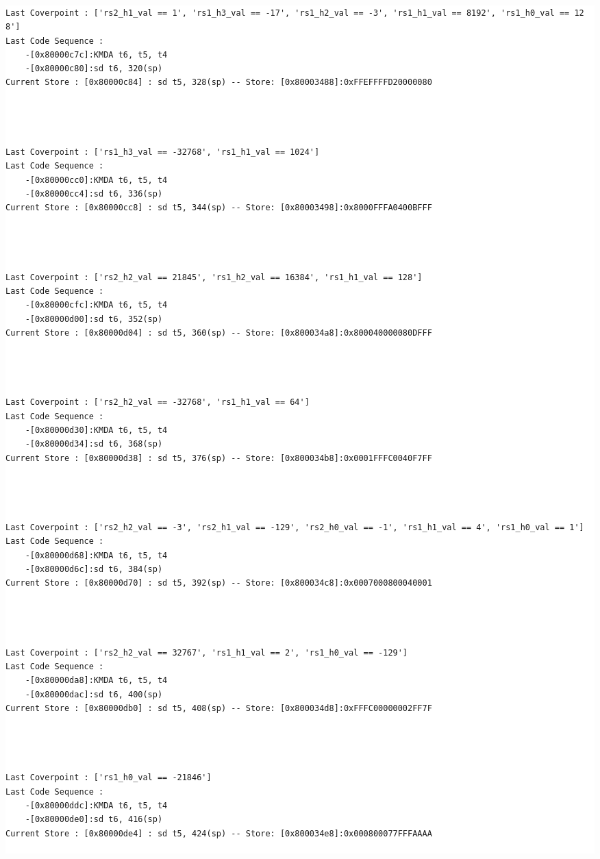 ```
Last Coverpoint : ['rs2_h1_val == 1', 'rs1_h3_val == -17', 'rs1_h2_val == -3', 'rs1_h1_val == 8192', 'rs1_h0_val == 128']
Last Code Sequence : 
	-[0x80000c7c]:KMDA t6, t5, t4
	-[0x80000c80]:sd t6, 320(sp)
Current Store : [0x80000c84] : sd t5, 328(sp) -- Store: [0x80003488]:0xFFEFFFFD20000080




Last Coverpoint : ['rs1_h3_val == -32768', 'rs1_h1_val == 1024']
Last Code Sequence : 
	-[0x80000cc0]:KMDA t6, t5, t4
	-[0x80000cc4]:sd t6, 336(sp)
Current Store : [0x80000cc8] : sd t5, 344(sp) -- Store: [0x80003498]:0x8000FFFA0400BFFF




Last Coverpoint : ['rs2_h2_val == 21845', 'rs1_h2_val == 16384', 'rs1_h1_val == 128']
Last Code Sequence : 
	-[0x80000cfc]:KMDA t6, t5, t4
	-[0x80000d00]:sd t6, 352(sp)
Current Store : [0x80000d04] : sd t5, 360(sp) -- Store: [0x800034a8]:0x800040000080DFFF




Last Coverpoint : ['rs2_h2_val == -32768', 'rs1_h1_val == 64']
Last Code Sequence : 
	-[0x80000d30]:KMDA t6, t5, t4
	-[0x80000d34]:sd t6, 368(sp)
Current Store : [0x80000d38] : sd t5, 376(sp) -- Store: [0x800034b8]:0x0001FFFC0040F7FF




Last Coverpoint : ['rs2_h2_val == -3', 'rs2_h1_val == -129', 'rs2_h0_val == -1', 'rs1_h1_val == 4', 'rs1_h0_val == 1']
Last Code Sequence : 
	-[0x80000d68]:KMDA t6, t5, t4
	-[0x80000d6c]:sd t6, 384(sp)
Current Store : [0x80000d70] : sd t5, 392(sp) -- Store: [0x800034c8]:0x0007000800040001




Last Coverpoint : ['rs2_h2_val == 32767', 'rs1_h1_val == 2', 'rs1_h0_val == -129']
Last Code Sequence : 
	-[0x80000da8]:KMDA t6, t5, t4
	-[0x80000dac]:sd t6, 400(sp)
Current Store : [0x80000db0] : sd t5, 408(sp) -- Store: [0x800034d8]:0xFFFC00000002FF7F




Last Coverpoint : ['rs1_h0_val == -21846']
Last Code Sequence : 
	-[0x80000ddc]:KMDA t6, t5, t4
	-[0x80000de0]:sd t6, 416(sp)
Current Store : [0x80000de4] : sd t5, 424(sp) -- Store: [0x800034e8]:0x000800077FFFAAAA


```